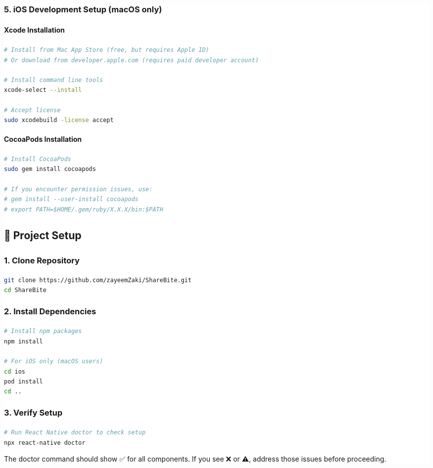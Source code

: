 ### 5. iOS Development Setup (macOS only)

#### Xcode Installation
```bash
# Install from Mac App Store (free, but requires Apple ID)
# Or download from developer.apple.com (requires paid developer account)

# Install command line tools
xcode-select --install

# Accept license
sudo xcodebuild -license accept
```

#### CocoaPods Installation
```bash
# Install CocoaPods
sudo gem install cocoapods

# If you encounter permission issues, use:
# gem install --user-install cocoapods
# export PATH=$HOME/.gem/ruby/X.X.X/bin:$PATH
```

## 🚀 Project Setup

### 1. Clone Repository
```bash
git clone https://github.com/zayeemZaki/ShareBite.git
cd ShareBite
```

### 2. Install Dependencies
```bash
# Install npm packages
npm install

# For iOS only (macOS users)
cd ios
pod install
cd ..
```

### 3. Verify Setup
```bash
# Run React Native doctor to check setup
npx react-native doctor
```

The doctor command should show ✅ for all components. If you see ❌ or ⚠️, address those issues before proceeding.
